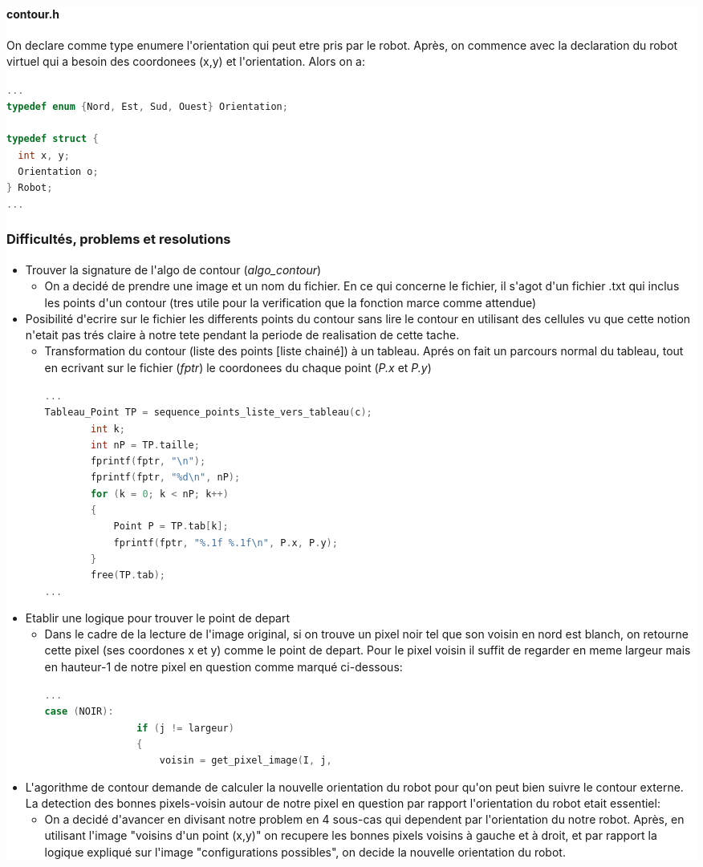 
#### contour.h

On declare comme type enumere l'orientation qui peut etre pris par le robot. Après, on commence avec la declaration du robot virtuel qui a besoin des coordonees (x,y) et l'orientation. Alors on a:

```c
...
typedef enum {Nord, Est, Sud, Ouest} Orientation;

typedef struct {
  int x, y;
  Orientation o;
} Robot;
...
```

### Difficultés, problems et resolutions

* Trouver la signature de l'algo de contour (*algo_contour*)
  * On a decidé de prendre une image et un nom du fichier. En ce qui concerne le fichier, il s'agot d'un fichier .txt qui inclus les points d'un contour (tres utile pour la verification que la fonction marce comme attendue)
* Posibilité d'ecrire sur le fichier les differents points du contour sans lire le contour en utilisant des cellules vu que cette notion n'etait pas trés claire à notre tete pendant la periode de realisation de cette tache.
  * Transformation du contour (liste des points [liste chainé]) à un tableau. Aprés on fait un parcours normal du tableau, tout en ecrivant sur le fichier (*fptr*) le coordonees du chaque point (*P.x* et *P.y*)
    ```c
    ...
    Tableau_Point TP = sequence_points_liste_vers_tableau(c);
            int k;
            int nP = TP.taille;
            fprintf(fptr, "\n");
            fprintf(fptr, "%d\n", nP);
            for (k = 0; k < nP; k++)
            {
                Point P = TP.tab[k];
                fprintf(fptr, "%.1f %.1f\n", P.x, P.y);
            }
            free(TP.tab);
    ...
    ```
* Etablir une logique pour trouver le point de depart
  * Dans le cadre de la lecture de l'image original, si on trouve un pixel noir tel que son voisin en nord est blanch, on retourne cette pixel (ses coordones x et y) comme le point de depart. Pour le pixel voisin il suffit de regarder en meme largeur mais en hauteur-1 de notre pixel en question comme marqué ci-dessous:
    ```c
    ...
    case (NOIR):
                    if (j != largeur)
                    {
                        voisin = get_pixel_image(I, j, 
    ```
* L'agorithme de contour demande de calculer la nouvelle orientation du robot pour qu'on peut bien suivre le contour externe. La detection des bonnes pixels-voisin autour de notre pixel en question par rapport l'orientation du robot etait essentiel:
  * On a decidé d'avancer en divisant notre problem en 4 sous-cas qui dependent par l'orientation du notre robot. Après, en utilisant l'image "voisins d'un point (x,y)" on recupere les bonnes pixels voisins à gauche et à droit, et par rapport la logique expliqué sur l'image "configurations possibles", on decide la nouvelle orientation du robot.